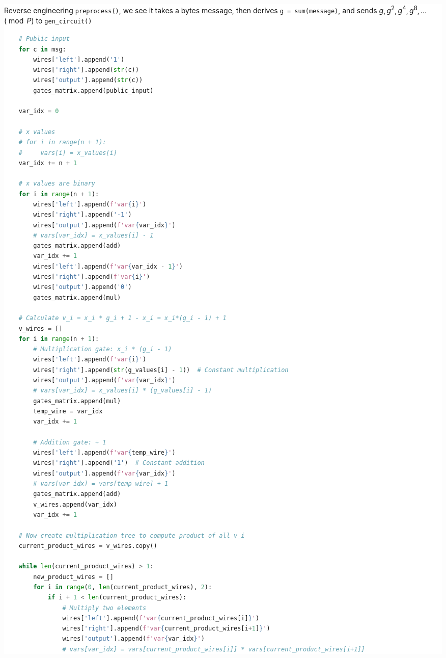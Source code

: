 Reverse engineering `preprocess()`, we see it takes a bytes message, then derives `g = sum(message)`, and sends $g, g^2, g^4, g^8, ... \quad (\bmod P)$ to `gen_circuit()`

```py
    # Public input
    for c in msg:
        wires['left'].append('1')
        wires['right'].append(str(c))
        wires['output'].append(str(c))
        gates_matrix.append(public_input)
     
    var_idx = 0

    # x values
    # for i in range(n + 1):
    #     vars[i] = x_values[i]
    var_idx += n + 1

    # x values are binary
    for i in range(n + 1):
        wires['left'].append(f'var{i}')
        wires['right'].append('-1')
        wires['output'].append(f'var{var_idx}')
        # vars[var_idx] = x_values[i] - 1
        gates_matrix.append(add)
        var_idx += 1
        wires['left'].append(f'var{var_idx - 1}')
        wires['right'].append(f'var{i}')
        wires['output'].append('0')
        gates_matrix.append(mul)

    # Calculate v_i = x_i * g_i + 1 - x_i = x_i*(g_i - 1) + 1
    v_wires = []
    for i in range(n + 1):
        # Multiplication gate: x_i * (g_i - 1)
        wires['left'].append(f'var{i}')
        wires['right'].append(str(g_values[i] - 1))  # Constant multiplication
        wires['output'].append(f'var{var_idx}')
        # vars[var_idx] = x_values[i] * (g_values[i] - 1)
        gates_matrix.append(mul)
        temp_wire = var_idx
        var_idx += 1
        
        # Addition gate: + 1
        wires['left'].append(f'var{temp_wire}')
        wires['right'].append('1')  # Constant addition
        wires['output'].append(f'var{var_idx}')
        # vars[var_idx] = vars[temp_wire] + 1
        gates_matrix.append(add)
        v_wires.append(var_idx)
        var_idx += 1
    
    # Now create multiplication tree to compute product of all v_i
    current_product_wires = v_wires.copy()
    
    while len(current_product_wires) > 1:
        new_product_wires = []
        for i in range(0, len(current_product_wires), 2):
            if i + 1 < len(current_product_wires):
                # Multiply two elements
                wires['left'].append(f'var{current_product_wires[i]}')
                wires['right'].append(f'var{current_product_wires[i+1]}')
                wires['output'].append(f'var{var_idx}')
                # vars[var_idx] = vars[current_product_wires[i]] * vars[current_product_wires[i+1]]
```